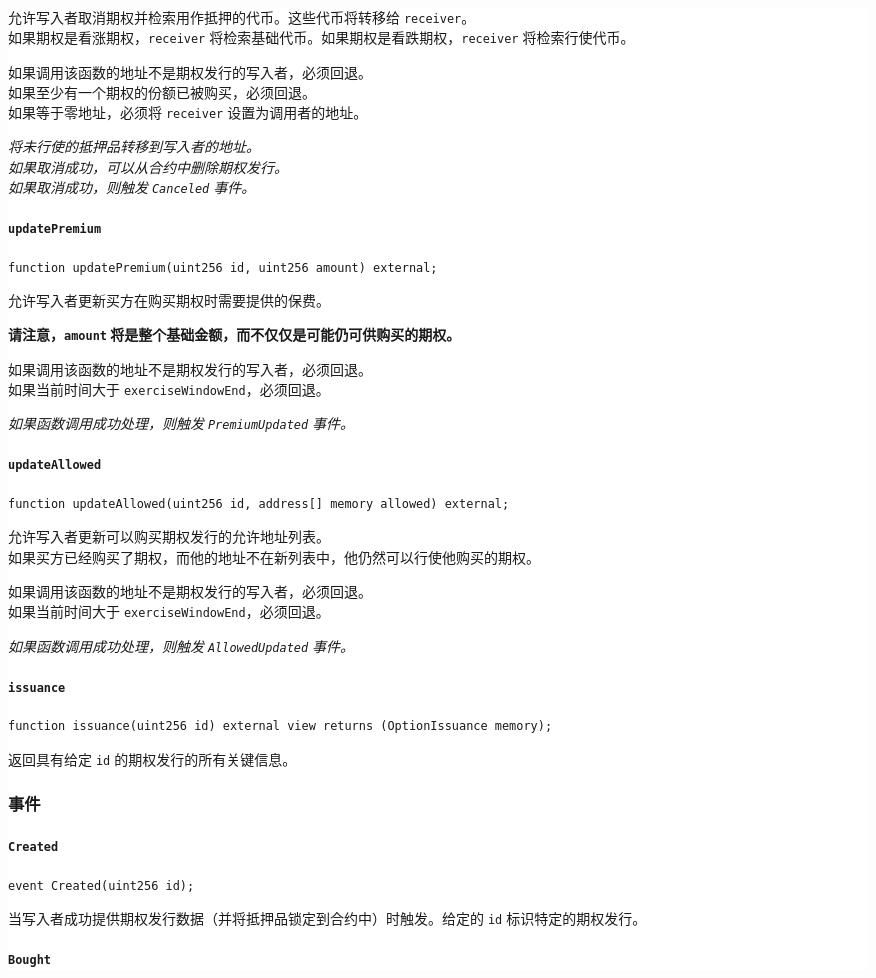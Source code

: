 允许写入者取消期权并检索用作抵押的代币。这些代币将转移给 `receiver`。\
如果期权是看涨期权，`receiver` 将检索基础代币。如果期权是看跌期权，`receiver` 将检索行使代币。

如果调用该函数的地址不是期权发行的写入者，必须回退。\
如果至少有一个期权的份额已被购买，必须回退。\
如果等于零地址，必须将 `receiver` 设置为调用者的地址。

*将未行使的抵押品转移到写入者的地址。*\
*如果取消成功，可以从合约中删除期权发行。*\
*如果取消成功，则触发 `Canceled` 事件。*

#### `updatePremium`

```solidity
function updatePremium(uint256 id, uint256 amount) external;
```

允许写入者更新买方在购买期权时需要提供的保费。

**请注意，`amount` 将是整个基础金额，而不仅仅是可能仍可供购买的期权。**

如果调用该函数的地址不是期权发行的写入者，必须回退。\
如果当前时间大于 `exerciseWindowEnd`，必须回退。

*如果函数调用成功处理，则触发 `PremiumUpdated` 事件。*

#### `updateAllowed`

```solidity
function updateAllowed(uint256 id, address[] memory allowed) external;
```

允许写入者更新可以购买期权发行的允许地址列表。\
如果买方已经购买了期权，而他的地址不在新列表中，他仍然可以行使他购买的期权。

如果调用该函数的地址不是期权发行的写入者，必须回退。\
如果当前时间大于 `exerciseWindowEnd`，必须回退。

*如果函数调用成功处理，则触发 `AllowedUpdated` 事件。*

#### `issuance`

```solidity
function issuance(uint256 id) external view returns (OptionIssuance memory);
```

返回具有给定 `id` 的期权发行的所有关键信息。

### 事件

#### `Created`

```solidity
event Created(uint256 id);
```

当写入者成功提供期权发行数据（并将抵押品锁定到合约中）时触发。给定的 `id` 标识特定的期权发行。

#### `Bought`
